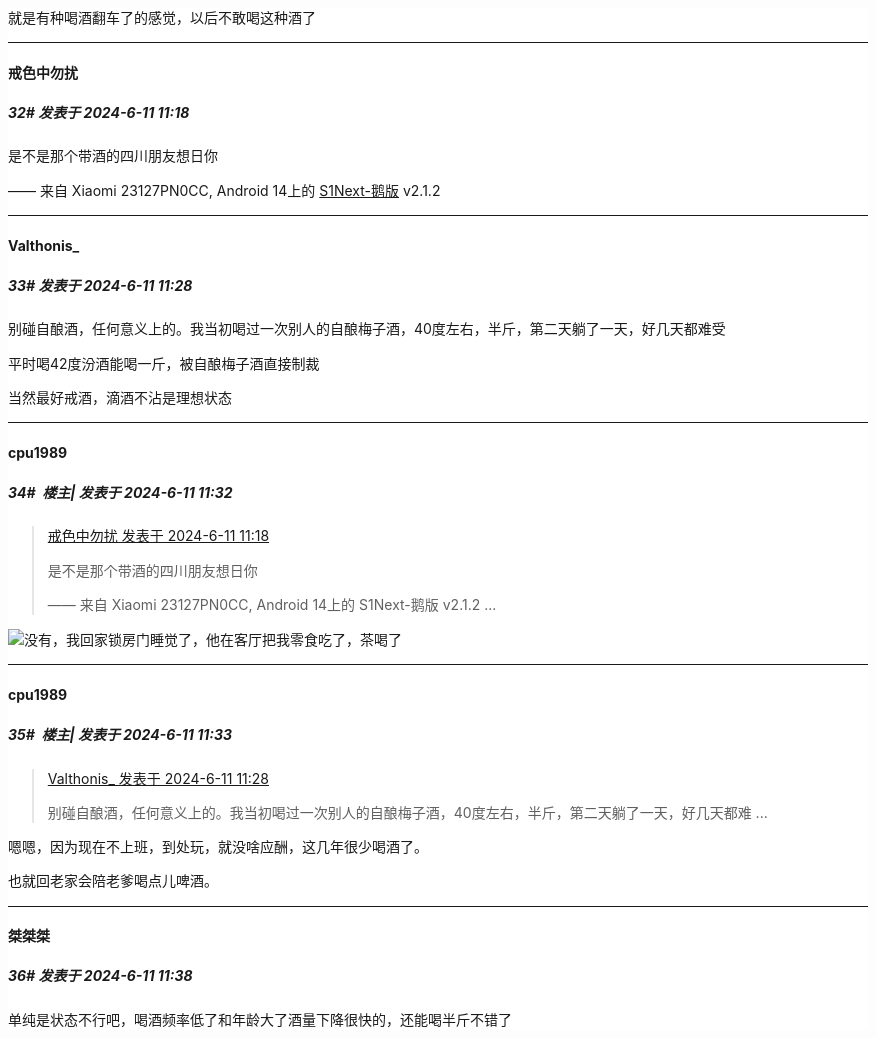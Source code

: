 就是有种喝酒翻车了的感觉，以后不敢喝这种酒了

*****

####  戒色中勿扰  
##### 32#       发表于 2024-6-11 11:18

是不是那个带酒的四川朋友想日你

—— 来自 Xiaomi 23127PN0CC, Android 14上的 [S1Next-鹅版](https://github.com/ykrank/S1-Next/releases) v2.1.2

*****

####  Valthonis_  
##### 33#       发表于 2024-6-11 11:28

别碰自酿酒，任何意义上的。我当初喝过一次别人的自酿梅子酒，40度左右，半斤，第二天躺了一天，好几天都难受

平时喝42度汾酒能喝一斤，被自酿梅子酒直接制裁

当然最好戒酒，滴酒不沾是理想状态

*****

####  cpu1989  
##### 34#         楼主| 发表于 2024-6-11 11:32

<blockquote><a href="httphttps://bbs.saraba1st.com/2b/forum.php?mod=redirect&amp;goto=findpost&amp;pid=65192044&amp;ptid=2187046" target="_blank">戒色中勿扰 发表于 2024-6-11 11:18</a>

是不是那个带酒的四川朋友想日你

—— 来自 Xiaomi 23127PN0CC, Android 14上的 S1Next-鹅版 v2.1.2 ...</blockquote>
<img src="https://static.saraba1st.com/image/smiley/face2017/016.png" referrerpolicy="no-referrer">没有，我回家锁房门睡觉了，他在客厅把我零食吃了，茶喝了

*****

####  cpu1989  
##### 35#         楼主| 发表于 2024-6-11 11:33

<blockquote><a href="httphttps://bbs.saraba1st.com/2b/forum.php?mod=redirect&amp;goto=findpost&amp;pid=65192201&amp;ptid=2187046" target="_blank">Valthonis_ 发表于 2024-6-11 11:28</a>

别碰自酿酒，任何意义上的。我当初喝过一次别人的自酿梅子酒，40度左右，半斤，第二天躺了一天，好几天都难 ...</blockquote>
嗯嗯，因为现在不上班，到处玩，就没啥应酬，这几年很少喝酒了。

也就回老家会陪老爹喝点儿啤酒。

*****

####  桀桀桀  
##### 36#       发表于 2024-6-11 11:38

单纯是状态不行吧，喝酒频率低了和年龄大了酒量下降很快的，还能喝半斤不错了
